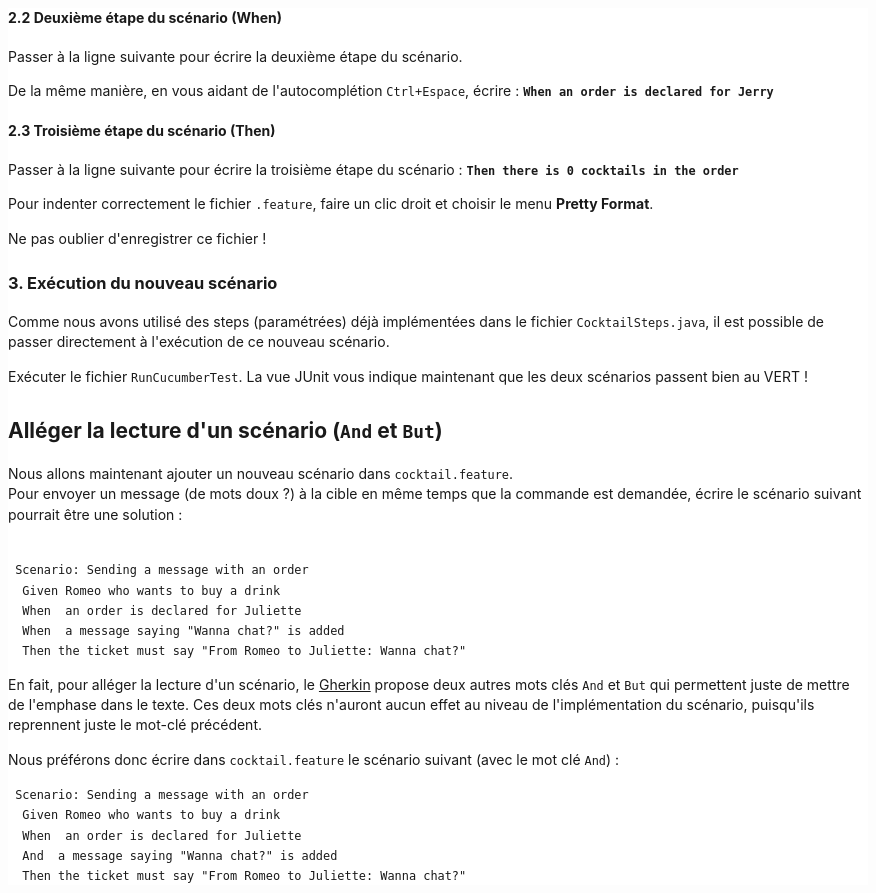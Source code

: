 #### 2.2 Deuxième étape du scénario (When)

Passer à la ligne suivante pour écrire la deuxième étape du scénario.  

De la même manière, en vous aidant de l'autocomplétion `Ctrl+Espace`, écrire : **`When an order is declared for Jerry`**

#### 2.3 Troisième étape du scénario (Then)

Passer à la ligne suivante pour écrire la troisième étape du scénario : **`Then there is 0 cocktails in the order`** 

Pour indenter correctement le fichier `.feature`, faire un clic droit et choisir le menu **Pretty Format**.

Ne pas oublier d'enregistrer ce fichier !

### 3. Exécution du nouveau scénario

Comme nous avons utilisé des steps (paramétrées) déjà implémentées dans le fichier `CocktailSteps.java`, il est possible de passer directement à l'exécution de ce nouveau scénario.

Exécuter le fichier `RunCucumberTest`.
La vue JUnit vous indique maintenant que les deux scénarios passent bien au VERT !

## Alléger la lecture d'un scénario (`And` et `But`) <a id="allegerLectureScenario"></a>

Nous allons maintenant ajouter un nouveau scénario dans `cocktail.feature`.  
Pour envoyer un message (de mots doux ?) à la cible en même temps que la commande est demandée, écrire le scénario suivant pourrait être une solution :

```GHERKIN

 Scenario: Sending a message with an order    
  Given Romeo who wants to buy a drink  
  When  an order is declared for Juliette  
  When  a message saying "Wanna chat?" is added   
  Then the ticket must say "From Romeo to Juliette: Wanna chat?"

```

En fait, pour alléger la lecture d'un scénario, le [Gherkin](https://docs.cucumber.io/gherkin/reference) propose deux autres mots clés `And` et `But` qui permettent juste de mettre de l'emphase dans le texte. Ces deux mots clés n'auront aucun effet au niveau de l'implémentation du scénario, puisqu'ils reprennent juste le mot-clé précédent.

Nous préférons donc écrire dans `cocktail.feature` le scénario suivant (avec le mot clé `And`) :

```GHERKIN
 Scenario: Sending a message with an order    
  Given Romeo who wants to buy a drink  
  When  an order is declared for Juliette  
  And  a message saying "Wanna chat?" is added   
  Then the ticket must say "From Romeo to Juliette: Wanna chat?"
```
